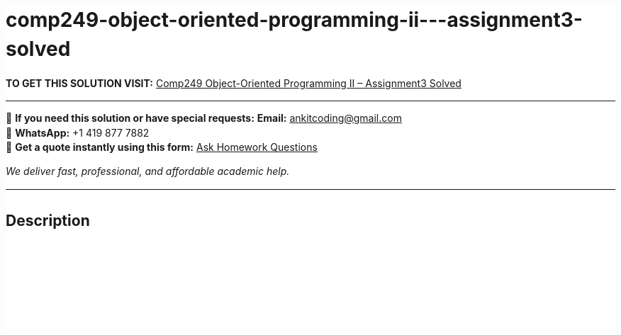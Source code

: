 # comp249-object-oriented-programming-ii---assignment3-solved
**TO GET THIS SOLUTION VISIT:** [Comp249 Object-Oriented Programming II – Assignment3 Solved](https://www.ankitcodinghub.com/product/comp249-object-oriented-programming-ii-assignment-3-solved/)


---

📩 **If you need this solution or have special requests:** **Email:** ankitcoding@gmail.com  
📱 **WhatsApp:** +1 419 877 7882  
📄 **Get a quote instantly using this form:** [Ask Homework Questions](https://www.ankitcodinghub.com/services/ask-homework-questions/)

*We deliver fast, professional, and affordable academic help.*

---

<h2>Description</h2>



<div class="kk-star-ratings kksr-auto kksr-align-center kksr-valign-top" data-payload="{&quot;align&quot;:&quot;center&quot;,&quot;id&quot;:&quot;69449&quot;,&quot;slug&quot;:&quot;default&quot;,&quot;valign&quot;:&quot;top&quot;,&quot;ignore&quot;:&quot;&quot;,&quot;reference&quot;:&quot;auto&quot;,&quot;class&quot;:&quot;&quot;,&quot;count&quot;:&quot;1&quot;,&quot;legendonly&quot;:&quot;&quot;,&quot;readonly&quot;:&quot;&quot;,&quot;score&quot;:&quot;5&quot;,&quot;starsonly&quot;:&quot;&quot;,&quot;best&quot;:&quot;5&quot;,&quot;gap&quot;:&quot;4&quot;,&quot;greet&quot;:&quot;Rate this product&quot;,&quot;legend&quot;:&quot;5\/5 - (1 vote)&quot;,&quot;size&quot;:&quot;24&quot;,&quot;title&quot;:&quot;Comp249  Object-Oriented Programming II - Assignment3 Solved&quot;,&quot;width&quot;:&quot;138&quot;,&quot;_legend&quot;:&quot;{score}\/{best} - ({count} {votes})&quot;,&quot;font_factor&quot;:&quot;1.25&quot;}">

<div class="kksr-stars">

<div class="kksr-stars-inactive">
            <div class="kksr-star" data-star="1" style="padding-right: 4px">


<div class="kksr-icon" style="width: 24px; height: 24px;"></div>
        </div>
            <div class="kksr-star" data-star="2" style="padding-right: 4px">


<div class="kksr-icon" style="width: 24px; height: 24px;"></div>
        </div>
            <div class="kksr-star" data-star="3" style="padding-right: 4px">


<div class="kksr-icon" style="width: 24px; height: 24px;"></div>
        </div>
            <div class="kksr-star" data-star="4" style="padding-right: 4px">


<div class="kksr-icon" style="width: 24px; height: 24px;"></div>
        </div>
            <div class="kksr-star" data-star="5" style="padding-right: 4px">


<div class="kksr-icon" style="width: 24px; height: 24px;"></div>
        </div>
    </div>
